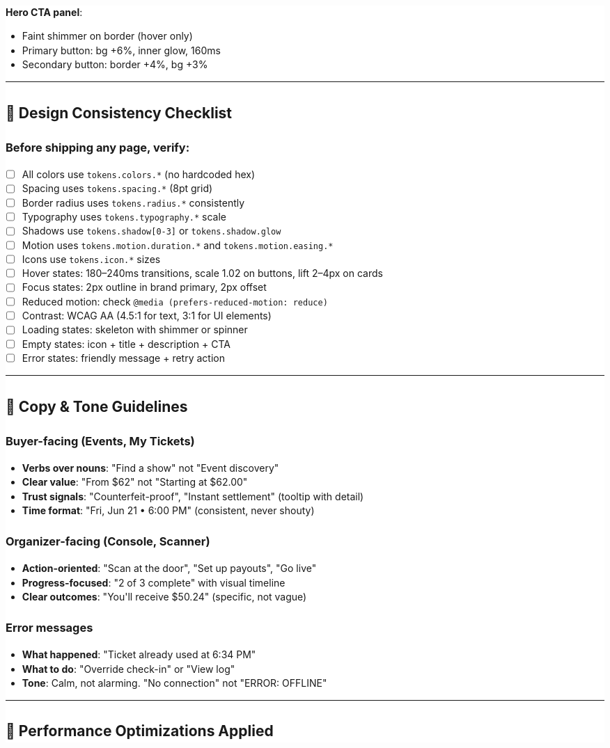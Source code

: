 **Hero CTA panel**:
- Faint shimmer on border (hover only)
- Primary button: bg +6%, inner glow, 160ms
- Secondary button: border +4%, bg +3%

---

## 📐 Design Consistency Checklist

### Before shipping any page, verify:

- [ ] All colors use `tokens.colors.*` (no hardcoded hex)
- [ ] Spacing uses `tokens.spacing.*` (8pt grid)
- [ ] Border radius uses `tokens.radius.*` consistently
- [ ] Typography uses `tokens.typography.*` scale
- [ ] Shadows use `tokens.shadow[0-3]` or `tokens.shadow.glow`
- [ ] Motion uses `tokens.motion.duration.*` and `tokens.motion.easing.*`
- [ ] Icons use `tokens.icon.*` sizes
- [ ] Hover states: 180–240ms transitions, scale 1.02 on buttons, lift 2–4px on cards
- [ ] Focus states: 2px outline in brand primary, 2px offset
- [ ] Reduced motion: check `@media (prefers-reduced-motion: reduce)`
- [ ] Contrast: WCAG AA (4.5:1 for text, 3:1 for UI elements)
- [ ] Loading states: skeleton with shimmer or spinner
- [ ] Empty states: icon + title + description + CTA
- [ ] Error states: friendly message + retry action

---

## 🎨 Copy & Tone Guidelines

### Buyer-facing (Events, My Tickets)
- **Verbs over nouns**: "Find a show" not "Event discovery"
- **Clear value**: "From $62" not "Starting at $62.00"
- **Trust signals**: "Counterfeit-proof", "Instant settlement" (tooltip with detail)
- **Time format**: "Fri, Jun 21 • 6:00 PM" (consistent, never shouty)

### Organizer-facing (Console, Scanner)
- **Action-oriented**: "Scan at the door", "Set up payouts", "Go live"
- **Progress-focused**: "2 of 3 complete" with visual timeline
- **Clear outcomes**: "You'll receive $50.24" (specific, not vague)

### Error messages
- **What happened**: "Ticket already used at 6:34 PM"
- **What to do**: "Override check-in" or "View log"
- **Tone**: Calm, not alarming. "No connection" not "ERROR: OFFLINE"

---

## 🚀 Performance Optimizations Applied
